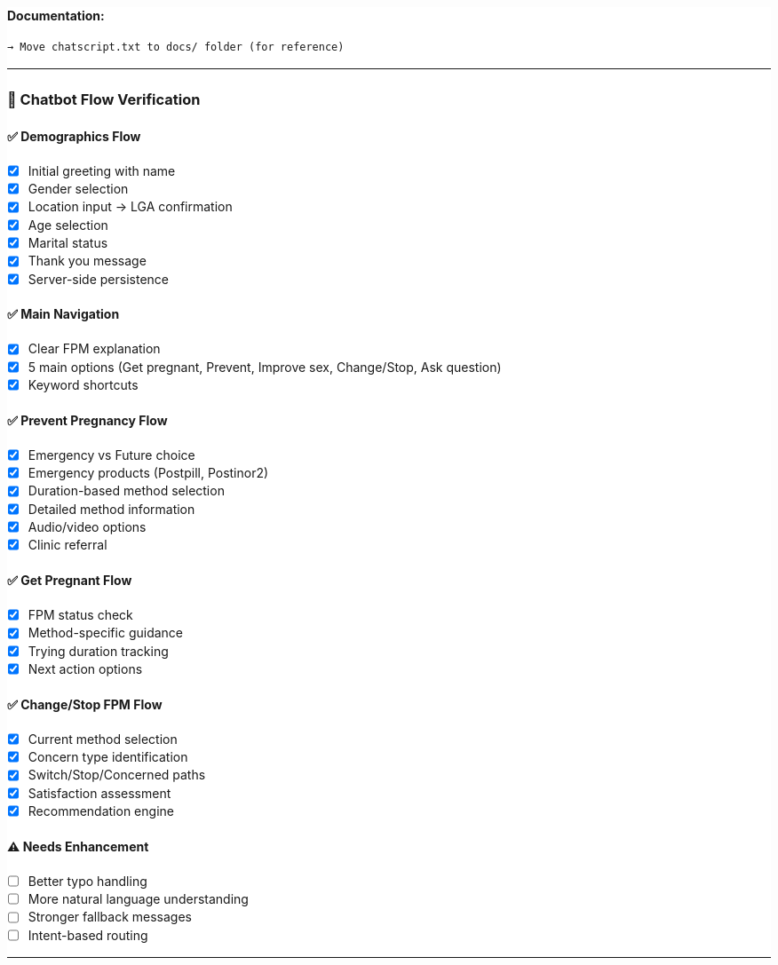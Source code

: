**Documentation:**

```
→ Move chatscript.txt to docs/ folder (for reference)
```

---

### 🎯 Chatbot Flow Verification

#### ✅ Demographics Flow

- [x] Initial greeting with name
- [x] Gender selection
- [x] Location input → LGA confirmation
- [x] Age selection
- [x] Marital status
- [x] Thank you message
- [x] Server-side persistence

#### ✅ Main Navigation

- [x] Clear FPM explanation
- [x] 5 main options (Get pregnant, Prevent, Improve sex, Change/Stop, Ask question)
- [x] Keyword shortcuts

#### ✅ Prevent Pregnancy Flow

- [x] Emergency vs Future choice
- [x] Emergency products (Postpill, Postinor2)
- [x] Duration-based method selection
- [x] Detailed method information
- [x] Audio/video options
- [x] Clinic referral

#### ✅ Get Pregnant Flow

- [x] FPM status check
- [x] Method-specific guidance
- [x] Trying duration tracking
- [x] Next action options

#### ✅ Change/Stop FPM Flow

- [x] Current method selection
- [x] Concern type identification
- [x] Switch/Stop/Concerned paths
- [x] Satisfaction assessment
- [x] Recommendation engine

#### ⚠️ Needs Enhancement

- [ ] Better typo handling
- [ ] More natural language understanding
- [ ] Stronger fallback messages
- [ ] Intent-based routing

---